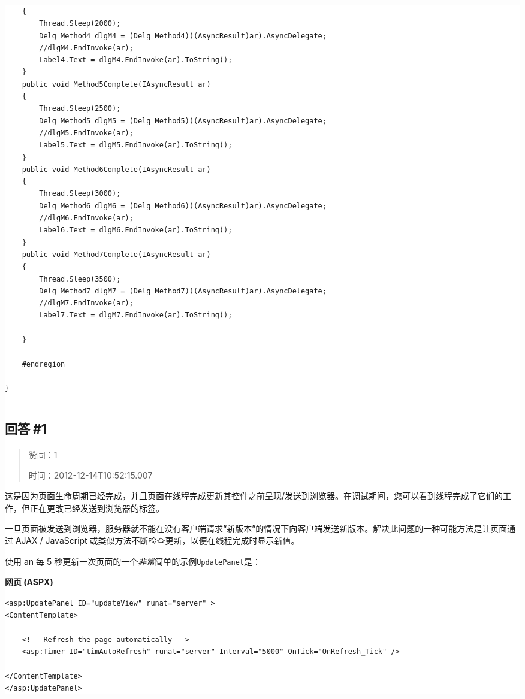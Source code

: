 ```
    {
        Thread.Sleep(2000);
        Delg_Method4 dlgM4 = (Delg_Method4)((AsyncResult)ar).AsyncDelegate;
        //dlgM4.EndInvoke(ar);
        Label4.Text = dlgM4.EndInvoke(ar).ToString();
    }
    public void Method5Complete(IAsyncResult ar)
    {
        Thread.Sleep(2500);
        Delg_Method5 dlgM5 = (Delg_Method5)((AsyncResult)ar).AsyncDelegate;
        //dlgM5.EndInvoke(ar);
        Label5.Text = dlgM5.EndInvoke(ar).ToString();
    }
    public void Method6Complete(IAsyncResult ar)
    {
        Thread.Sleep(3000);
        Delg_Method6 dlgM6 = (Delg_Method6)((AsyncResult)ar).AsyncDelegate;
        //dlgM6.EndInvoke(ar);
        Label6.Text = dlgM6.EndInvoke(ar).ToString();
    }
    public void Method7Complete(IAsyncResult ar)
    {
        Thread.Sleep(3500);
        Delg_Method7 dlgM7 = (Delg_Method7)((AsyncResult)ar).AsyncDelegate;
        //dlgM7.EndInvoke(ar);
        Label7.Text = dlgM7.EndInvoke(ar).ToString();

    }

    #endregion

} 
```

* * *

## 回答 #1

> 赞同：1
> 
> 时间：2012-12-14T10:52:15.007

这是因为页面生命周期已经完成，并且页面在线程完成更新其控件之前呈现/发送到浏览器。在调试期间，您可以看到线程完成了它们的工作，但正在更改已经发送到浏览器的标签。

一旦页面被发送到浏览器，服务器就不能在没有客户端请求“新版本”的情况下向客户端发送新版本。解决此问题的一种可能方法是让页面通过 AJAX / JavaScript 或类似方法不断检查更新，以便在线程完成时显示新值。

使用 an 每 5 秒更新一次页面的一个*非常*简单的示例`UpdatePanel`是：

**网页 (ASPX)**

```
<asp:UpdatePanel ID="updateView" runat="server" >
<ContentTemplate>

    <!-- Refresh the page automatically -->
    <asp:Timer ID="timAutoRefresh" runat="server" Interval="5000" OnTick="OnRefresh_Tick" />

</ContentTemplate>
</asp:UpdatePanel> 
```
